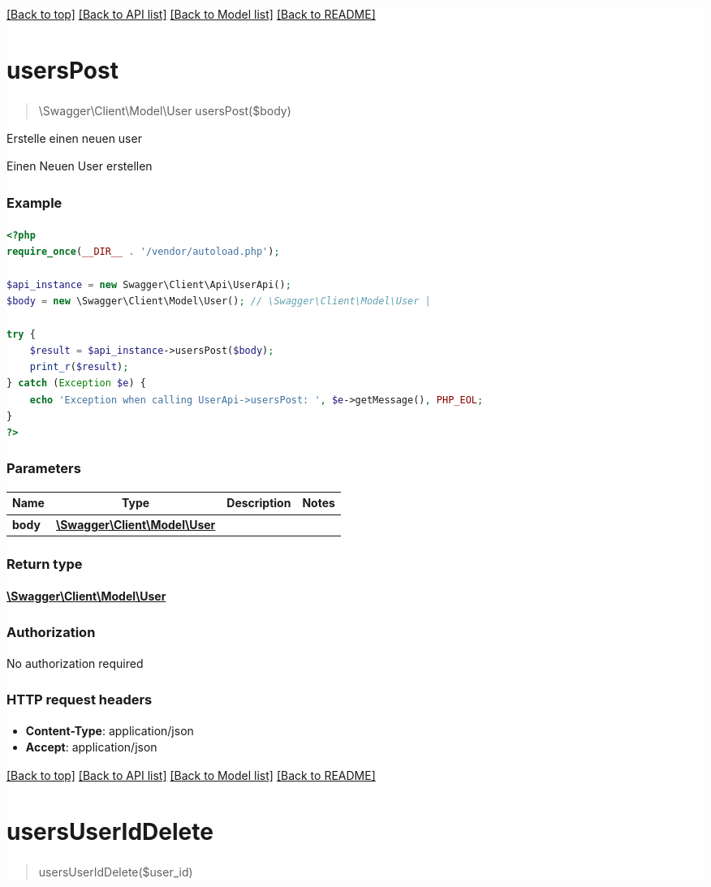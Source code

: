 [[Back to top]](#) [[Back to API list]](../../README.md#documentation-for-api-endpoints) [[Back to Model list]](../../README.md#documentation-for-models) [[Back to README]](../../README.md)

# **usersPost**
> \Swagger\Client\Model\User usersPost($body)

Erstelle einen neuen user

Einen Neuen User erstellen

### Example
```php
<?php
require_once(__DIR__ . '/vendor/autoload.php');

$api_instance = new Swagger\Client\Api\UserApi();
$body = new \Swagger\Client\Model\User(); // \Swagger\Client\Model\User | 

try {
    $result = $api_instance->usersPost($body);
    print_r($result);
} catch (Exception $e) {
    echo 'Exception when calling UserApi->usersPost: ', $e->getMessage(), PHP_EOL;
}
?>
```

### Parameters

Name | Type | Description  | Notes
------------- | ------------- | ------------- | -------------
 **body** | [**\Swagger\Client\Model\User**](../Model/\Swagger\Client\Model\User.md)|  |

### Return type

[**\Swagger\Client\Model\User**](../Model/User.md)

### Authorization

No authorization required

### HTTP request headers

 - **Content-Type**: application/json
 - **Accept**: application/json

[[Back to top]](#) [[Back to API list]](../../README.md#documentation-for-api-endpoints) [[Back to Model list]](../../README.md#documentation-for-models) [[Back to README]](../../README.md)

# **usersUserIdDelete**
> usersUserIdDelete($user_id)
